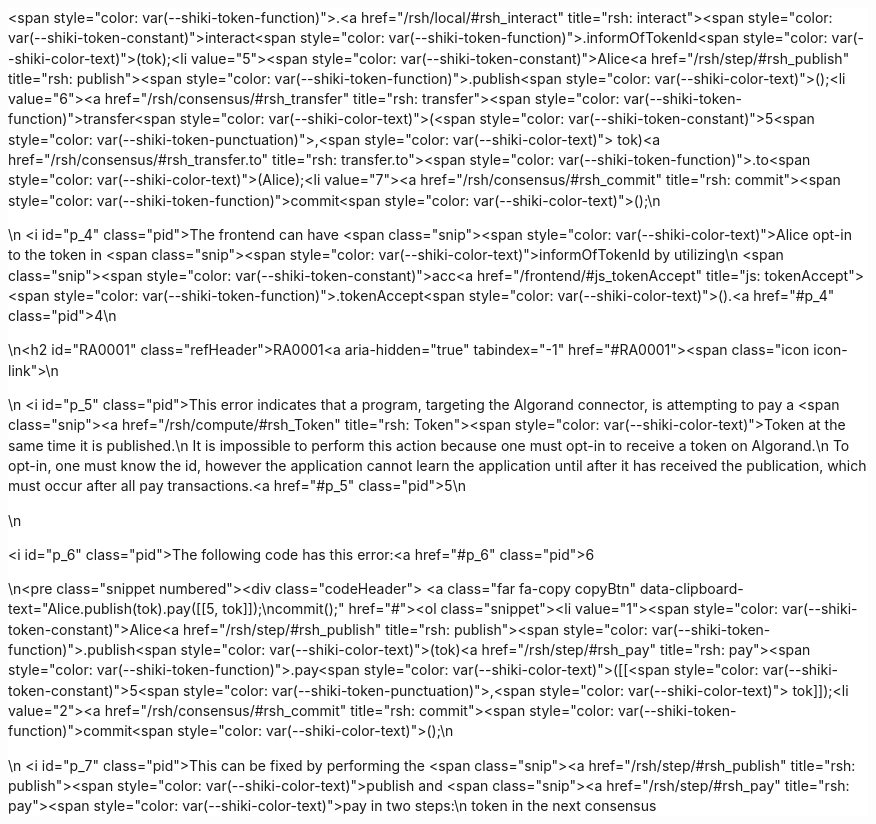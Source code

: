 </span><span style=\"color: var(--shiki-token-function)\">.</span><a href=\"/rsh/local/#rsh_interact\" title=\"rsh: interact\"><span style=\"color: var(--shiki-token-constant)\">interact</span></a><span style=\"color: var(--shiki-token-function)\">.informOfTokenId</span><span style=\"color: var(--shiki-color-text)\">(tok);</span></li><li value=\"5\"><span style=\"color: var(--shiki-token-constant)\">Alice</span><a href=\"/rsh/step/#rsh_publish\" title=\"rsh: publish\"><span style=\"color: var(--shiki-token-function)\">.publish</span></a><span style=\"color: var(--shiki-color-text)\">();</span></li><li value=\"6\"><a href=\"/rsh/consensus/#rsh_transfer\" title=\"rsh: transfer\"><span style=\"color: var(--shiki-token-function)\">transfer</span></a><span style=\"color: var(--shiki-color-text)\">(</span><span style=\"color: var(--shiki-token-constant)\">5</span><span style=\"color: var(--shiki-token-punctuation)\">,</span><span style=\"color: var(--shiki-color-text)\"> tok)</span><a href=\"/rsh/consensus/#rsh_transfer.to\" title=\"rsh: transfer.to\"><span style=\"color: var(--shiki-token-function)\">.to</span></a><span style=\"color: var(--shiki-color-text)\">(Alice);</span></li><li value=\"7\"><a href=\"/rsh/consensus/#rsh_commit\" title=\"rsh: commit\"><span style=\"color: var(--shiki-token-function)\">commit</span></a><span style=\"color: var(--shiki-color-text)\">();</span></li></ol></pre>\n<p>\n  <i id=\"p_4\" class=\"pid\"></i>The frontend can have <span class=\"snip\"><span style=\"color: var(--shiki-color-text)\">Alice</span></span> opt-in to the token in <span class=\"snip\"><span style=\"color: var(--shiki-color-text)\">informOfTokenId</span></span> by utilizing\n  <span class=\"snip\"><span style=\"color: var(--shiki-token-constant)\">acc</span><a href=\"/frontend/#js_tokenAccept\" title=\"js: tokenAccept\"><span style=\"color: var(--shiki-token-function)\">.tokenAccept</span></a><span style=\"color: var(--shiki-color-text)\">()</span></span>.<a href=\"#p_4\" class=\"pid\">4</a>\n</p>\n<h2 id=\"RA0001\" class=\"refHeader\">RA0001<a aria-hidden=\"true\" tabindex=\"-1\" href=\"#RA0001\"><span class=\"icon icon-link\"></span></a></h2>\n<p>\n  <i id=\"p_5\" class=\"pid\"></i>This error indicates that a program, targeting the Algorand connector, is attempting to pay a <span class=\"snip\"><a href=\"/rsh/compute/#rsh_Token\" title=\"rsh: Token\"><span style=\"color: var(--shiki-color-text)\">Token</span></a></span> at the same time it is published.\n  It is impossible to perform this action because one must opt-in to receive a token on Algorand.\n  To opt-in, one must know the id, however the application cannot learn the application until after it has received the publication, which must occur after all pay transactions.<a href=\"#p_5\" class=\"pid\">5</a>\n</p>\n<p><i id=\"p_6\" class=\"pid\"></i>The following code has this error:<a href=\"#p_6\" class=\"pid\">6</a></p>\n<pre class=\"snippet numbered\"><div class=\"codeHeader\">&nbsp;<a class=\"far fa-copy copyBtn\" data-clipboard-text=\"Alice.publish(tok).pay([[5, tok]]);\ncommit();\" href=\"#\"></a></div><ol class=\"snippet\"><li value=\"1\"><span style=\"color: var(--shiki-token-constant)\">Alice</span><a href=\"/rsh/step/#rsh_publish\" title=\"rsh: publish\"><span style=\"color: var(--shiki-token-function)\">.publish</span></a><span style=\"color: var(--shiki-color-text)\">(tok)</span><a href=\"/rsh/step/#rsh_pay\" title=\"rsh: pay\"><span style=\"color: var(--shiki-token-function)\">.pay</span></a><span style=\"color: var(--shiki-color-text)\">([[</span><span style=\"color: var(--shiki-token-constant)\">5</span><span style=\"color: var(--shiki-token-punctuation)\">,</span><span style=\"color: var(--shiki-color-text)\"> tok]]);</span></li><li value=\"2\"><a href=\"/rsh/consensus/#rsh_commit\" title=\"rsh: commit\"><span style=\"color: var(--shiki-token-function)\">commit</span></a><span style=\"color: var(--shiki-color-text)\">();</span></li></ol></pre>\n<p>\n  <i id=\"p_7\" class=\"pid\"></i>This can be fixed by performing the <span class=\"snip\"><a href=\"/rsh/step/#rsh_publish\" title=\"rsh: publish\"><span style=\"color: var(--shiki-color-text)\">publish</span></a></span> and <span class=\"snip\"><a href=\"/rsh/step/#rsh_pay\" title=\"rsh: pay\"><span style=\"color: var(--shiki-color-text)\">pay</span></a></span> in two steps:\n  token in the next consensus
